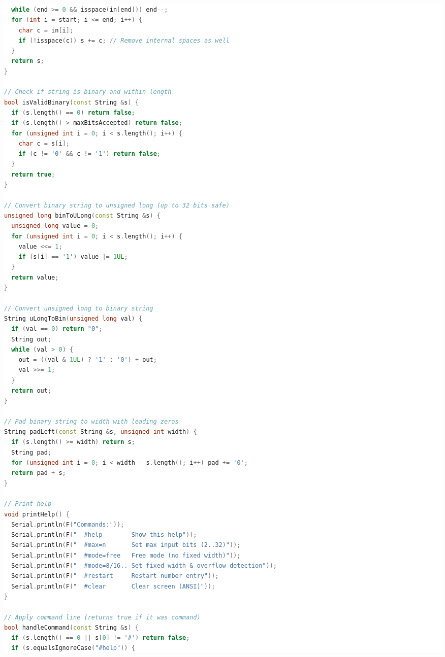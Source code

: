 ```cpp
  while (end >= 0 && isspace(in[end])) end--;
  for (int i = start; i <= end; i++) {
    char c = in[i];
    if (!isspace(c)) s += c; // Remove internal spaces as well
  }
  return s;
}

// Check if string is binary and within length
bool isValidBinary(const String &s) {
  if (s.length() == 0) return false;
  if (s.length() > maxBitsAccepted) return false;
  for (unsigned int i = 0; i < s.length(); i++) {
    char c = s[i];
    if (c != '0' && c != '1') return false;
  }
  return true;
}

// Convert binary string to unsigned long (up to 32 bits safe)
unsigned long binToULong(const String &s) {
  unsigned long value = 0;
  for (unsigned int i = 0; i < s.length(); i++) {
    value <<= 1;
    if (s[i] == '1') value |= 1UL;
  }
  return value;
}

// Convert unsigned long to binary string
String uLongToBin(unsigned long val) {
  if (val == 0) return "0";
  String out;
  while (val > 0) {
    out = ((val & 1UL) ? '1' : '0') + out;
    val >>= 1;
  }
  return out;
}

// Pad binary string to width with leading zeros
String padLeft(const String &s, unsigned int width) {
  if (s.length() >= width) return s;
  String pad;
  for (unsigned int i = 0; i < width - s.length(); i++) pad += '0';
  return pad + s;
}

// Print help
void printHelp() {
  Serial.println(F("Commands:"));
  Serial.println(F("  #help        Show this help"));
  Serial.println(F("  #max=n       Set max input bits (2..32)"));
  Serial.println(F("  #mode=free   Free mode (no fixed width)"));
  Serial.println(F("  #mode=8/16.. Set fixed width & overflow detection"));
  Serial.println(F("  #restart     Restart number entry"));
  Serial.println(F("  #clear       Clear screen (ANSI)"));
}

// Apply command line (returns true if it was command)
bool handleCommand(const String &s) {
  if (s.length() == 0 || s[0] != '#') return false;
  if (s.equalsIgnoreCase("#help")) {
```